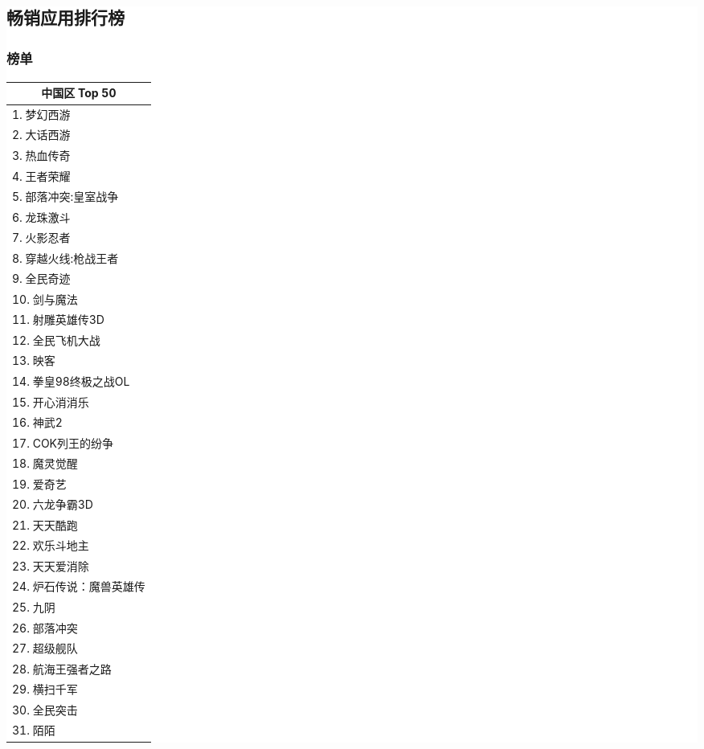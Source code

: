 





## 畅销应用排行榜

### 榜单

| 中国区 Top 50 |
|---|
| 1. 梦幻西游 |
| 2. 大话西游 |
| 3. 热血传奇 |
| 4. 王者荣耀 |
| 5. 部落冲突:皇室战争 |
| 6. 龙珠激斗 |
| 7. 火影忍者 |
| 8. 穿越火线:枪战王者 |
| 9. 全民奇迹 |
| 10. 剑与魔法 |
| 11. 射雕英雄传3D |
| 12. 全民飞机大战 |
| 13. 映客 |
| 14. 拳皇98终极之战OL |
| 15. 开心消消乐 |
| 16. 神武2 |
| 17. COK列王的纷争 |
| 18. 魔灵觉醒  |
| 19. 爱奇艺  |
| 20. 六龙争霸3D |
| 21. 天天酷跑 |
| 22. 欢乐斗地主 |
| 23. 天天爱消除 |
| 24. 炉石传说：魔兽英雄传 |
| 25. 九阴 |
| 26. 部落冲突  |
| 27. 超级舰队 |
| 28. 航海王强者之路 |
| 29. 横扫千军 |
| 30. 全民突击 |
| 31. 陌陌 |